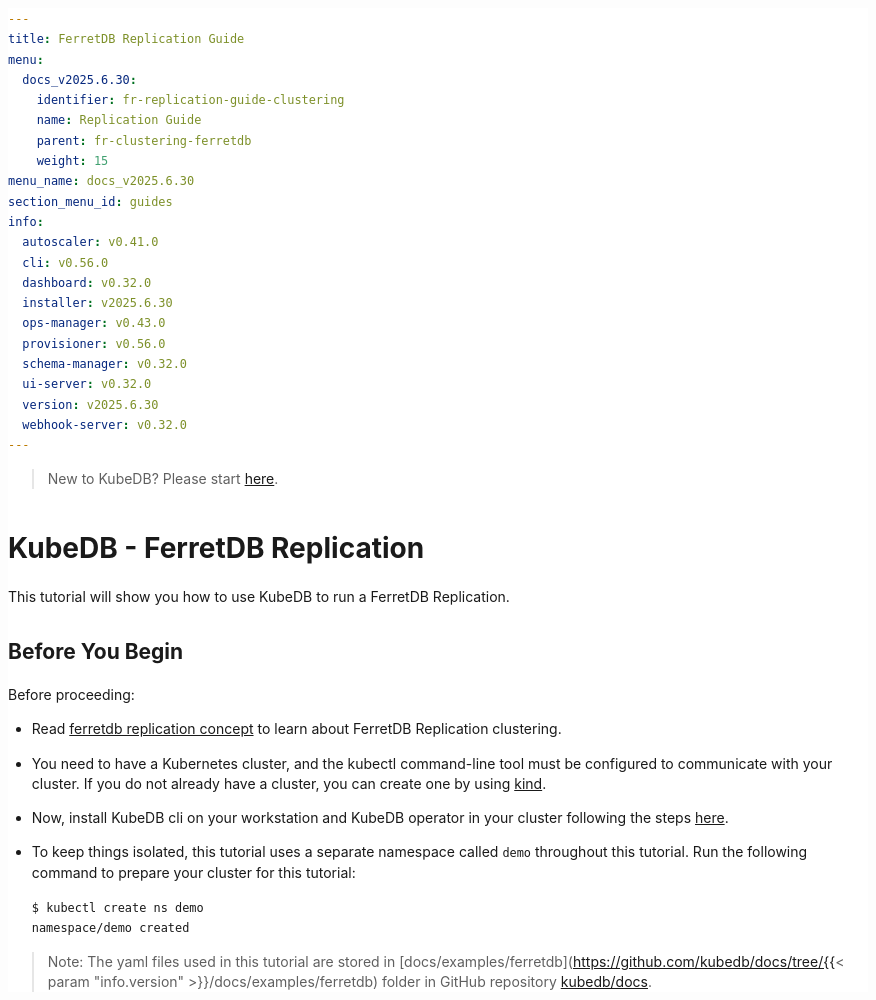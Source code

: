 ```yaml
---
title: FerretDB Replication Guide
menu:
  docs_v2025.6.30:
    identifier: fr-replication-guide-clustering
    name: Replication Guide
    parent: fr-clustering-ferretdb
    weight: 15
menu_name: docs_v2025.6.30
section_menu_id: guides
info:
  autoscaler: v0.41.0
  cli: v0.56.0
  dashboard: v0.32.0
  installer: v2025.6.30
  ops-manager: v0.43.0
  provisioner: v0.56.0
  schema-manager: v0.32.0
  ui-server: v0.32.0
  version: v2025.6.30
  webhook-server: v0.32.0
---
```


> New to KubeDB? Please start [here](/docs/v2025.6.30/README).

# KubeDB - FerretDB Replication

This tutorial will show you how to use KubeDB to run a FerretDB Replication.

## Before You Begin

Before proceeding:

- Read [ferretdb replication concept](/docs/v2025.6.30/guides/ferretdb/clustering/replication-concept) to learn about FerretDB Replication clustering.

- You need to have a Kubernetes cluster, and the kubectl command-line tool must be configured to communicate with your cluster. If you do not already have a cluster, you can create one by using [kind](https://kind.sigs.k8s.io/docs/user/quick-start/).

- Now, install KubeDB cli on your workstation and KubeDB operator in your cluster following the steps [here](/docs/v2025.6.30/setup/README).

- To keep things isolated, this tutorial uses a separate namespace called `demo` throughout this tutorial. Run the following command to prepare your cluster for this tutorial:

  ```bash
  $ kubectl create ns demo
  namespace/demo created
  ```

> Note: The yaml files used in this tutorial are stored in [docs/examples/ferretdb](https://github.com/kubedb/docs/tree/{{< param "info.version" >}}/docs/examples/ferretdb) folder in GitHub repository [kubedb/docs](https://github.com/kubedb/docs).
